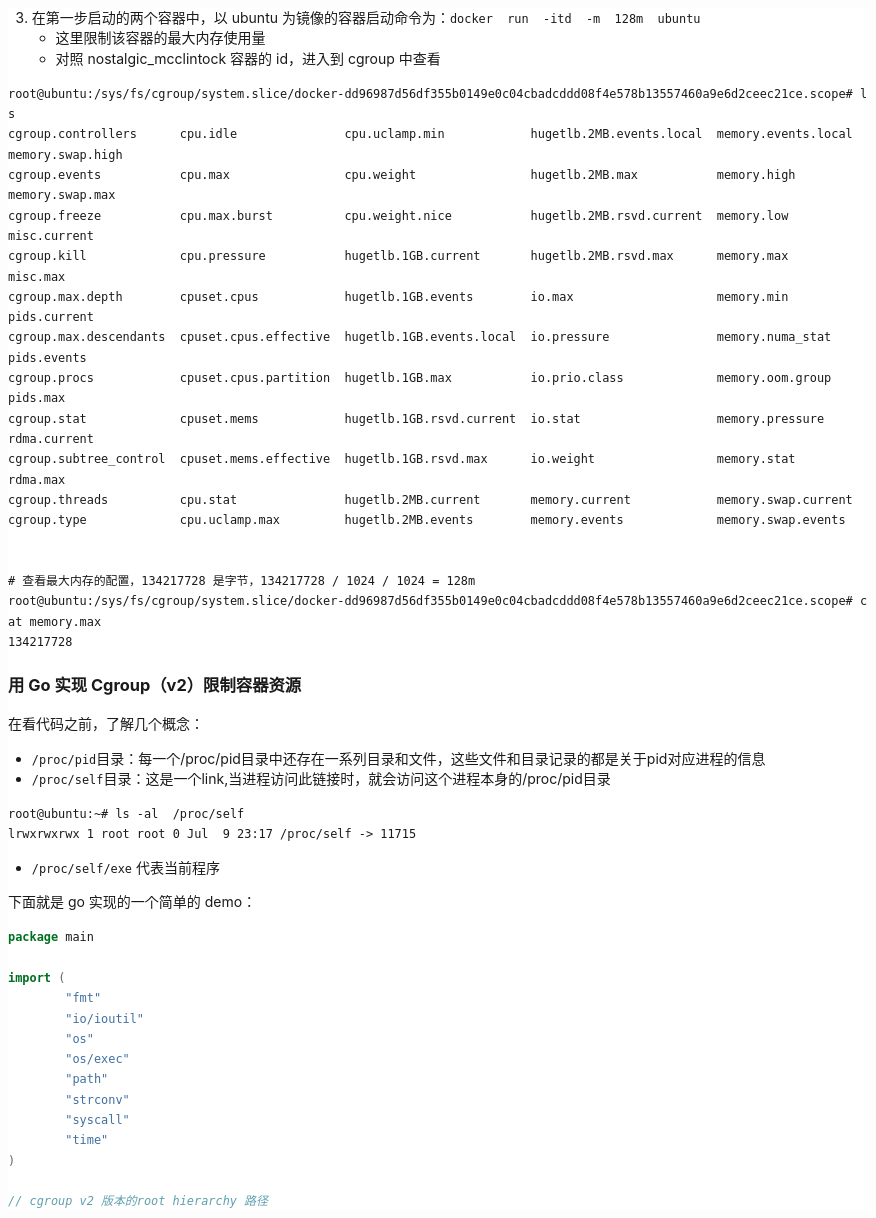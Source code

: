 
3. 在第一步启动的两个容器中，以 ubuntu 为镜像的容器启动命令为：`docker  run  -itd  -m  128m  ubuntu`
    - 这里限制该容器的最大内存使用量
    - 对照 nostalgic_mcclintock 容器的 id，进入到 cgroup 中查看
```shell
root@ubuntu:/sys/fs/cgroup/system.slice/docker-dd96987d56df355b0149e0c04cbadcddd08f4e578b13557460a9e6d2ceec21ce.scope# ls
cgroup.controllers      cpu.idle               cpu.uclamp.min            hugetlb.2MB.events.local  memory.events.local  memory.swap.high
cgroup.events           cpu.max                cpu.weight                hugetlb.2MB.max           memory.high          memory.swap.max
cgroup.freeze           cpu.max.burst          cpu.weight.nice           hugetlb.2MB.rsvd.current  memory.low           misc.current
cgroup.kill             cpu.pressure           hugetlb.1GB.current       hugetlb.2MB.rsvd.max      memory.max           misc.max
cgroup.max.depth        cpuset.cpus            hugetlb.1GB.events        io.max                    memory.min           pids.current
cgroup.max.descendants  cpuset.cpus.effective  hugetlb.1GB.events.local  io.pressure               memory.numa_stat     pids.events
cgroup.procs            cpuset.cpus.partition  hugetlb.1GB.max           io.prio.class             memory.oom.group     pids.max
cgroup.stat             cpuset.mems            hugetlb.1GB.rsvd.current  io.stat                   memory.pressure      rdma.current
cgroup.subtree_control  cpuset.mems.effective  hugetlb.1GB.rsvd.max      io.weight                 memory.stat          rdma.max
cgroup.threads          cpu.stat               hugetlb.2MB.current       memory.current            memory.swap.current
cgroup.type             cpu.uclamp.max         hugetlb.2MB.events        memory.events             memory.swap.events


# 查看最大内存的配置，134217728 是字节，134217728 / 1024 / 1024 = 128m
root@ubuntu:/sys/fs/cgroup/system.slice/docker-dd96987d56df355b0149e0c04cbadcddd08f4e578b13557460a9e6d2ceec21ce.scope# cat memory.max
134217728
```



### 用 Go 实现 Cgroup（v2）限制容器资源

在看代码之前，了解几个概念：
- `/proc/pid`目录：每一个/proc/pid目录中还存在一系列目录和文件，这些文件和目录记录的都是关于pid对应进程的信息
- `/proc/self`目录：这是一个link,当进程访问此链接时，就会访问这个进程本身的/proc/pid目录
```shell
root@ubuntu:~# ls -al  /proc/self
lrwxrwxrwx 1 root root 0 Jul  9 23:17 /proc/self -> 11715
```
- `/proc/self/exe` 代表当前程序


下面就是 go 实现的一个简单的 demo：
```go
package main

import (
        "fmt"
        "io/ioutil"
        "os"
        "os/exec"
        "path"
        "strconv"
        "syscall"
        "time"
)

// cgroup v2 版本的root hierarchy 路径
```